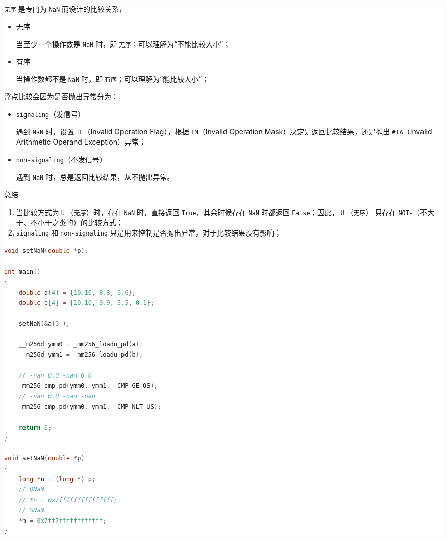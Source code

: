 `无序` 是专门为 `NaN` 而设计的比较关系，

- 无序

  当至少一个操作数是 `NaN` 时，即 `无序`；可以理解为“不能比较大小”；

- 有序

  当操作数都不是 `NaN` 时，即 `有序`；可以理解为“能比较大小”；

浮点比较会因为是否抛出异常分为：

- `signaling`（发信号）

  遇到 `NaN` 时，设置 `IE`（Invalid Operation Flag），根据 `IM`（Invalid Operation Mask）决定是返回比较结果，还是抛出 `#IA`（Invalid Arithmetic Operand Exception）异常；

- `non-signaling`（不发信号）

  遇到 `NaN` 时，总是返回比较结果，从不抛出异常。

总结

1. 当比较方式为 `U` （`无序`）时，存在 `NaN` 时，直接返回 `True`，其余时候存在 `NaN` 时都返回 `False`；因此， `U` （`无序`） 只存在 `NOT-`（不大于、不小于之类的）的比较方式；
2. `signaling` 和 `non-signaling` 只是用来控制是否抛出异常，对于比较结果没有影响；

```c
void setNaN(double *p);

int main()
{
    double a[4] = {10.10, 8.8, 6.6};
    double b[4] = {10.10, 9.9, 5.5, 0.1};

    setNaN(&a[3]);

    __m256d ymm0 = _mm256_loadu_pd(a);
    __m256d ymm1 = _mm256_loadu_pd(b);

    // -nan 0.0 -nan 0.0
    _mm256_cmp_pd(ymm0, ymm1, _CMP_GE_OS);
    // -nan 0.0 -nan -nan
    _mm256_cmp_pd(ymm0, ymm1, _CMP_NLT_US);

    return 0;
}

void setNaN(double *p)
{
    long *n = (long *) p;
    // QNaN
    // *n = 0x7fffffffffffffff;
    // SNaN
    *n = 0x7ff7ffffffffffff;
}
```
